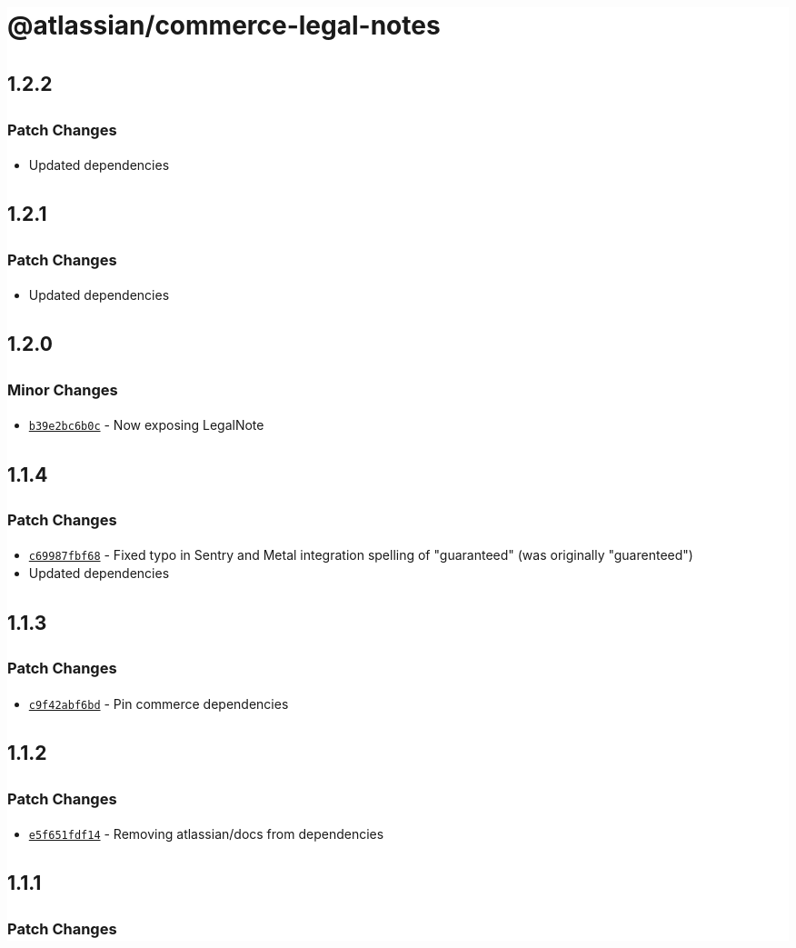 # @atlassian/commerce-legal-notes

## 1.2.2

### Patch Changes

- Updated dependencies

## 1.2.1

### Patch Changes

- Updated dependencies

## 1.2.0

### Minor Changes

- [`b39e2bc6b0c`](https://bitbucket.org/atlassian/atlassian-frontend/commits/b39e2bc6b0c) - Now exposing LegalNote

## 1.1.4

### Patch Changes

- [`c69987fbf68`](https://bitbucket.org/atlassian/atlassian-frontend/commits/c69987fbf68) - Fixed typo in Sentry and Metal integration spelling of "guaranteed" (was originally "guarenteed")
- Updated dependencies

## 1.1.3

### Patch Changes

- [`c9f42abf6bd`](https://bitbucket.org/atlassian/atlassian-frontend/commits/c9f42abf6bd) - Pin commerce dependencies

## 1.1.2

### Patch Changes

- [`e5f651fdf14`](https://bitbucket.org/atlassian/atlassian-frontend/commits/e5f651fdf14) - Removing atlassian/docs from dependencies

## 1.1.1

### Patch Changes
